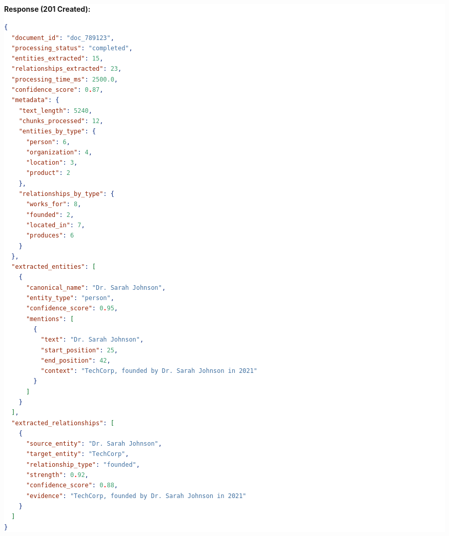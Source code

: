 **Response (201 Created):**
```json
{
  "document_id": "doc_789123",
  "processing_status": "completed",
  "entities_extracted": 15,
  "relationships_extracted": 23,
  "processing_time_ms": 2500.0,
  "confidence_score": 0.87,
  "metadata": {
    "text_length": 5240,
    "chunks_processed": 12,
    "entities_by_type": {
      "person": 6,
      "organization": 4,
      "location": 3,
      "product": 2
    },
    "relationships_by_type": {
      "works_for": 8,
      "founded": 2,
      "located_in": 7,
      "produces": 6
    }
  },
  "extracted_entities": [
    {
      "canonical_name": "Dr. Sarah Johnson",
      "entity_type": "person",
      "confidence_score": 0.95,
      "mentions": [
        {
          "text": "Dr. Sarah Johnson",
          "start_position": 25,
          "end_position": 42,
          "context": "TechCorp, founded by Dr. Sarah Johnson in 2021"
        }
      ]
    }
  ],
  "extracted_relationships": [
    {
      "source_entity": "Dr. Sarah Johnson",
      "target_entity": "TechCorp",
      "relationship_type": "founded",
      "strength": 0.92,
      "confidence_score": 0.88,
      "evidence": "TechCorp, founded by Dr. Sarah Johnson in 2021"
    }
  ]
}
```
